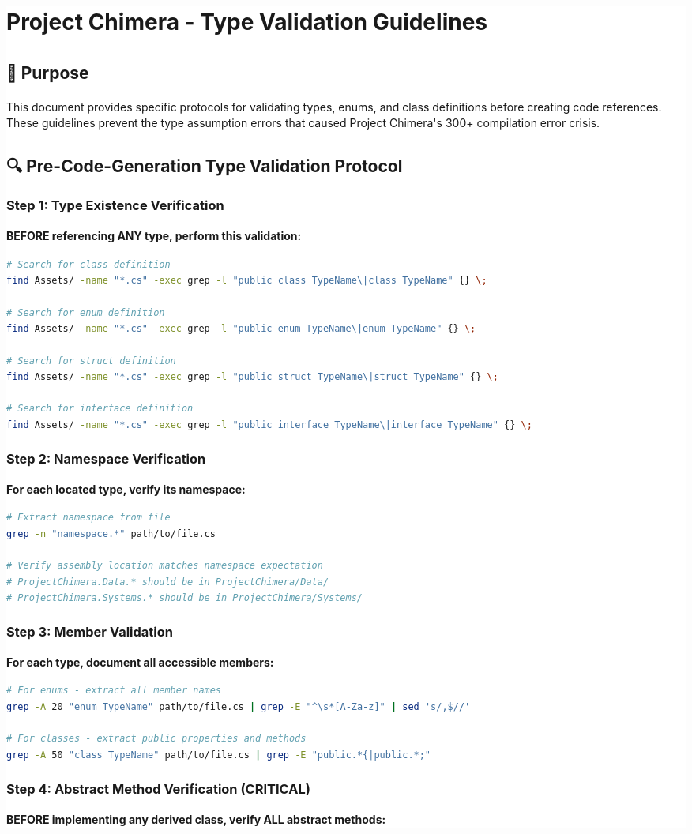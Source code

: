 # Project Chimera - Type Validation Guidelines

## 🎯 Purpose
This document provides specific protocols for validating types, enums, and class definitions before creating code references. These guidelines prevent the type assumption errors that caused Project Chimera's 300+ compilation error crisis.

## 🔍 Pre-Code-Generation Type Validation Protocol

### Step 1: Type Existence Verification
**BEFORE referencing ANY type, perform this validation:**

```bash
# Search for class definition
find Assets/ -name "*.cs" -exec grep -l "public class TypeName\|class TypeName" {} \;

# Search for enum definition  
find Assets/ -name "*.cs" -exec grep -l "public enum TypeName\|enum TypeName" {} \;

# Search for struct definition
find Assets/ -name "*.cs" -exec grep -l "public struct TypeName\|struct TypeName" {} \;

# Search for interface definition
find Assets/ -name "*.cs" -exec grep -l "public interface TypeName\|interface TypeName" {} \;
```

### Step 2: Namespace Verification
**For each located type, verify its namespace:**

```bash
# Extract namespace from file
grep -n "namespace.*" path/to/file.cs

# Verify assembly location matches namespace expectation
# ProjectChimera.Data.* should be in ProjectChimera/Data/
# ProjectChimera.Systems.* should be in ProjectChimera/Systems/
```

### Step 3: Member Validation
**For each type, document all accessible members:**

```bash
# For enums - extract all member names
grep -A 20 "enum TypeName" path/to/file.cs | grep -E "^\s*[A-Za-z]" | sed 's/,$//'

# For classes - extract public properties and methods
grep -A 50 "class TypeName" path/to/file.cs | grep -E "public.*{|public.*;"
```

### Step 4: Abstract Method Verification (CRITICAL)
**BEFORE implementing any derived class, verify ALL abstract methods:**
